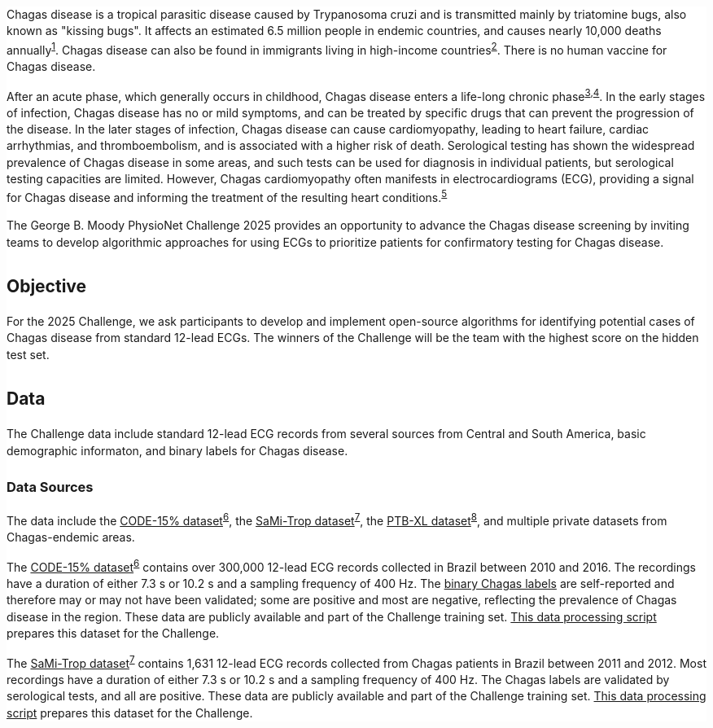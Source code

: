 Chagas disease is a tropical parasitic disease caused by Trypanosoma cruzi and is transmitted mainly by triatomine bugs, also known as "kissing bugs". It affects an estimated 6.5 million people in endemic countries, and causes nearly 10,000 deaths annually<sup>[1](#ref-cucunuba)</sup>. Chagas disease can also be found in immigrants living in high-income countries<sup>[2](#ref-nepomuceno)</sup>. There is no human vaccine for Chagas disease.

After an acute phase, which generally occurs in childhood, Chagas disease enters a life-long chronic phase<sup>[3](#ref-sabino),[4](#ref-nunes)</sup>. In the early stages of infection, Chagas disease has no or mild symptoms, and can be treated by specific drugs that can prevent the progression of the disease. In the later stages of infection, Chagas disease can cause cardiomyopathy, leading to heart failure, cardiac arrhythmias, and thromboembolism, and is associated with a higher risk of death. Serological testing has shown the widespread prevalence of Chagas disease in some areas, and such tests can be used for diagnosis in individual patients, but serological testing capacities are limited. However, Chagas cardiomyopathy often manifests in electrocardiograms (ECG), providing a signal for Chagas disease and informing the treatment of the resulting heart conditions.<sup>[5](#ref-jidling)</sup>

The George B. Moody PhysioNet Challenge 2025 provides an opportunity to advance the Chagas disease screening by inviting teams to develop algorithmic approaches for using ECGs to prioritize patients for confirmatory testing for Chagas disease.

## <a name="objective"></a> Objective

For the 2025 Challenge, we ask participants to develop and implement open-source algorithms for identifying potential cases of Chagas disease from standard 12-lead ECGs. The winners of the Challenge will be the team with the highest score on the hidden test set.

## <a name="data"></a> Data

The Challenge data include standard 12-lead ECG records from several sources from Central and South America, basic demographic informaton, and binary labels for Chagas disease.

### <a name="data-sources"></a> Data Sources

The data include the [CODE-15% dataset](https://zenodo.org/records/4916206)<sup>[6](#ref-ribeiro)</sup>, the [SaMi-Trop dataset](https://zenodo.org/records/4905618)<sup>[7](#ref-cardoso)</sup>, the [PTB-XL dataset](https://physionet.org/content/ptb-xl/)<sup>[8](#ref-wagner)</sup>, and multiple private datasets from Chagas-endemic areas.

The [CODE-15% dataset](https://zenodo.org/records/4916206)<sup>[6](#ref-ribeiro)</sup> contains over 300,000 12-lead ECG records collected in Brazil between 2010 and 2016. The recordings have a duration of either 7.3 s or 10.2 s and a sampling frequency of 400 Hz. The [binary Chagas labels](data/code15_chagas_labels.zip) are self-reported and therefore may or may not have been validated; some are positive and most are negative, reflecting the prevalence of Chagas disease in the region. These data are publicly available and part of the Challenge training set. [This data processing script](https://github.com/physionetchallenges/python-example-2025/blob/main/prepare_code15_data.py) prepares this dataset for the Challenge.

The [SaMi-Trop dataset](https://zenodo.org/records/4905618)<sup>[7](#ref-cardoso)</sup> contains 1,631 12-lead ECG records collected from Chagas patients in Brazil between 2011 and 2012. Most recordings have a duration of either 7.3 s or 10.2 s and a sampling frequency of 400 Hz. The Chagas labels are validated by serological tests, and all are positive. These data are publicly available and part of the Challenge training set. [This data processing script](https://github.com/physionetchallenges/python-example-2025/blob/main/prepare_samitrop_data.py) prepares this dataset for the Challenge.
